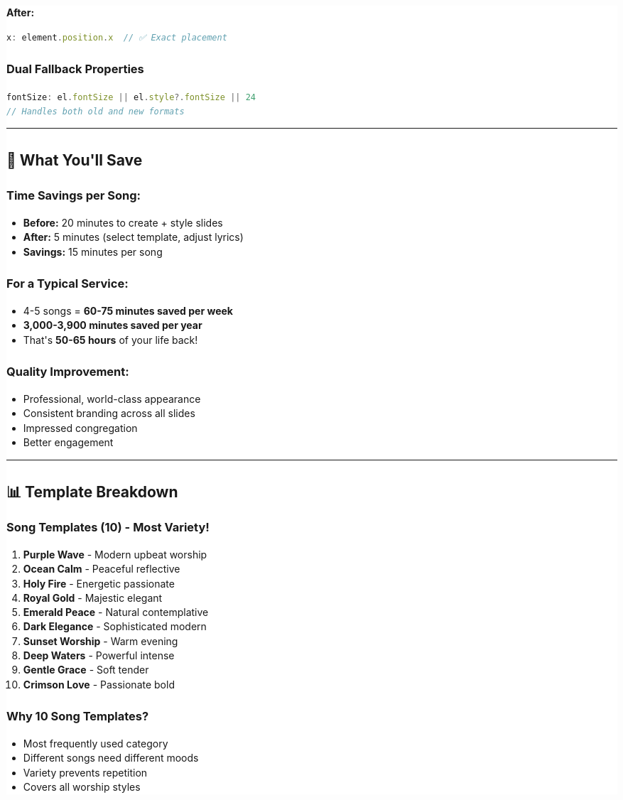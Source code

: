 **After:**
```typescript
x: element.position.x  // ✅ Exact placement
```

### Dual Fallback Properties
```typescript
fontSize: el.fontSize || el.style?.fontSize || 24
// Handles both old and new formats
```

---

## 🎯 What You'll Save

### Time Savings per Song:
- **Before:** 20 minutes to create + style slides
- **After:** 5 minutes (select template, adjust lyrics)
- **Savings:** 15 minutes per song

### For a Typical Service:
- 4-5 songs = **60-75 minutes saved per week**
- **3,000-3,900 minutes saved per year**
- That's **50-65 hours** of your life back!

### Quality Improvement:
- Professional, world-class appearance
- Consistent branding across all slides
- Impressed congregation
- Better engagement

---

## 📊 Template Breakdown

### Song Templates (10) - Most Variety!
1. **Purple Wave** - Modern upbeat worship
2. **Ocean Calm** - Peaceful reflective
3. **Holy Fire** - Energetic passionate
4. **Royal Gold** - Majestic elegant
5. **Emerald Peace** - Natural contemplative
6. **Dark Elegance** - Sophisticated modern
7. **Sunset Worship** - Warm evening
8. **Deep Waters** - Powerful intense
9. **Gentle Grace** - Soft tender
10. **Crimson Love** - Passionate bold

### Why 10 Song Templates?
- Most frequently used category
- Different songs need different moods
- Variety prevents repetition
- Covers all worship styles
